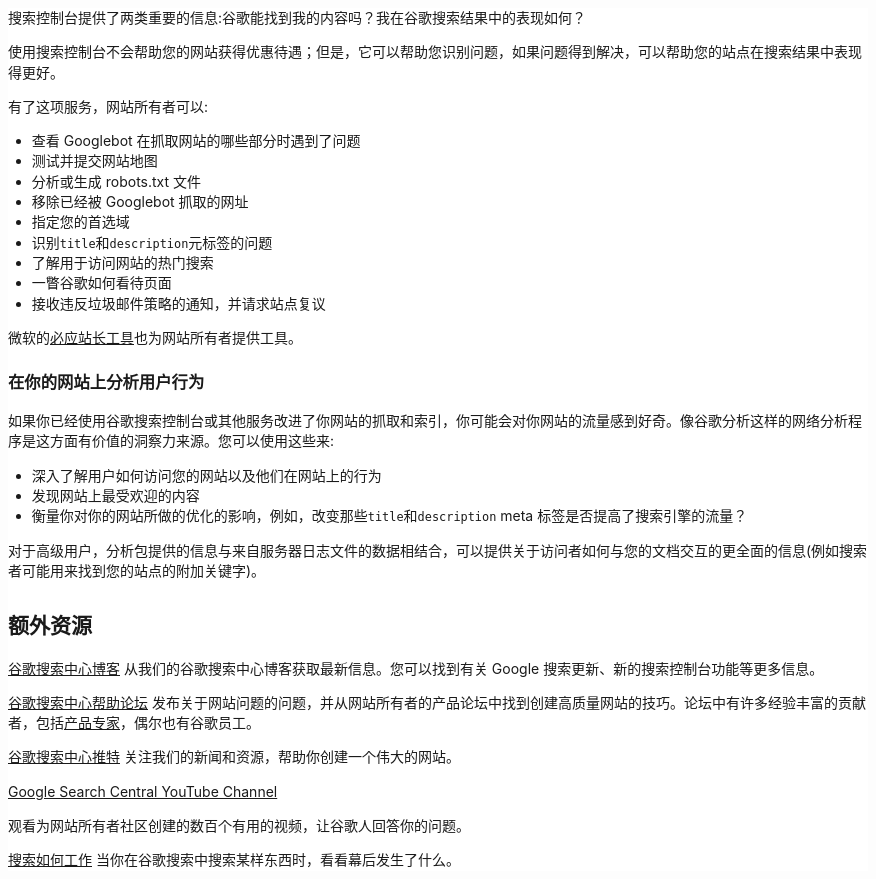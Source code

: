 搜索控制台提供了两类重要的信息:谷歌能找到我的内容吗？我在谷歌搜索结果中的表现如何？

使用搜索控制台不会帮助您的网站获得优惠待遇；但是，它可以帮助您识别问题，如果问题得到解决，可以帮助您的站点在搜索结果中表现得更好。

有了这项服务，网站所有者可以:

*   查看 Googlebot 在抓取网站的哪些部分时遇到了问题
*   测试并提交网站地图
*   分析或生成 robots.txt 文件
*   移除已经被 Googlebot 抓取的网址
*   指定您的首选域
*   识别`title`和`description`元标签的问题
*   了解用于访问网站的热门搜索
*   一瞥谷歌如何看待页面
*   接收违反垃圾邮件策略的通知，并请求站点复议

微软的[必应站长工具](https://www.bing.com/toolbox/webmaster)也为网站所有者提供工具。

### 在你的网站上分析用户行为

如果你已经使用谷歌搜索控制台或其他服务改进了你网站的抓取和索引，你可能会对你网站的流量感到好奇。像谷歌分析这样的网络分析程序是这方面有价值的洞察力来源。您可以使用这些来:

*   深入了解用户如何访问您的网站以及他们在网站上的行为
*   发现网站上最受欢迎的内容
*   衡量你对你的网站所做的优化的影响，例如，改变那些`title`和`description` meta 标签是否提高了搜索引擎的流量？

对于高级用户，分析包提供的信息与来自服务器日志文件的数据相结合，可以提供关于访问者如何与您的文档交互的更全面的信息(例如搜索者可能用来找到您的站点的附加关键字)。

## 额外资源

[谷歌搜索中心博客](/search/blog)
从我们的谷歌搜索中心博客获取最新信息。您可以找到有关 Google 搜索更新、新的搜索控制台功能等更多信息。

[谷歌搜索中心帮助论坛](https://support.google.com/webmasters/community)
发布关于网站问题的问题，并从网站所有者的产品论坛中找到创建高质量网站的技巧。论坛中有许多经验丰富的贡献者，包括[产品专家](https://productexperts.withgoogle.com/)，偶尔也有谷歌员工。

[谷歌搜索中心推特](https://twitter.com/googlesearchc)
关注我们的新闻和资源，帮助你创建一个伟大的网站。

[Google Search Central YouTube Channel](https://www.youtube.com/c/GoogleSearchCentral)

观看为网站所有者社区创建的数百个有用的视频，让谷歌人回答你的问题。

[搜索如何工作](http://www.google.com/insidesearch/howsearchworks/thestory/index.html)
当你在谷歌搜索中搜索某样东西时，看看幕后发生了什么。

<devsite-hats-survey class="nocontent" hats-id="egUfosvgZ0gb2CML1jd0VMoBx2ec" listnr-id="103417"></devsite-hats-survey>